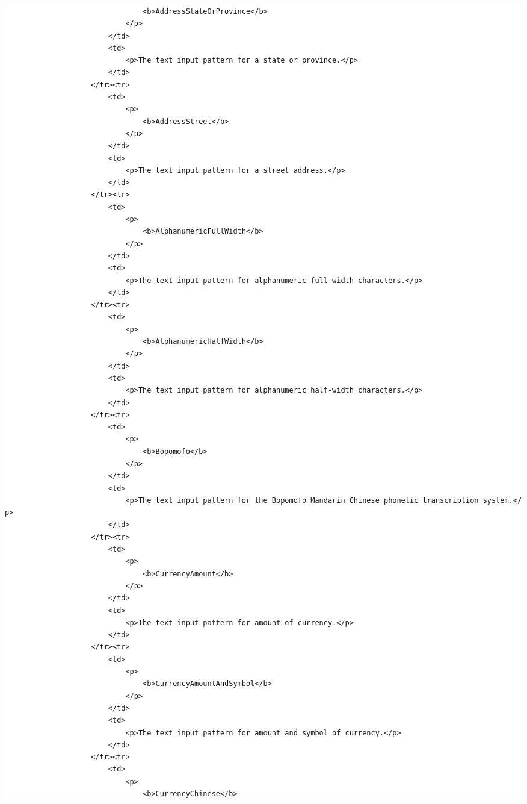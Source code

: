									<b>AddressStateOrProvince</b>
								</p>
							</td>
							<td>
								<p>The text input pattern for a state or province.</p>
							</td>
						</tr><tr>
							<td>
								<p>
									<b>AddressStreet</b>
								</p>
							</td>
							<td>
								<p>The text input pattern for a street address.</p>
							</td>
						</tr><tr>
							<td>
								<p>
									<b>AlphanumericFullWidth</b>
								</p>
							</td>
							<td>
								<p>The text input pattern for alphanumeric full-width characters.</p>
							</td>
						</tr><tr>
							<td>
								<p>
									<b>AlphanumericHalfWidth</b>
								</p>
							</td>
							<td>
								<p>The text input pattern for alphanumeric half-width characters.</p>
							</td>
						</tr><tr>
							<td>
								<p>
									<b>Bopomofo</b>
								</p>
							</td>
							<td>
								<p>The text input pattern for the Bopomofo Mandarin Chinese phonetic transcription system.</p>
							</td>
						</tr><tr>
							<td>
								<p>
									<b>CurrencyAmount</b>
								</p>
							</td>
							<td>
								<p>The text input pattern for amount of currency.</p>
							</td>
						</tr><tr>
							<td>
								<p>
									<b>CurrencyAmountAndSymbol</b>
								</p>
							</td>
							<td>
								<p>The text input pattern for amount and symbol of currency.</p>
							</td>
						</tr><tr>
							<td>
								<p>
									<b>CurrencyChinese</b>